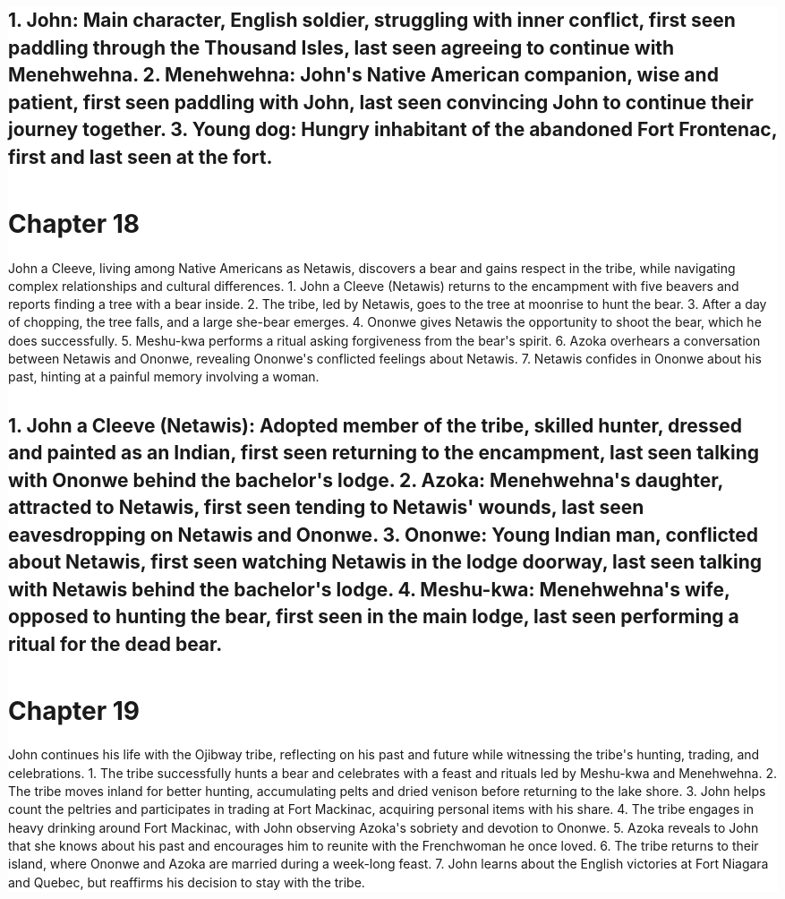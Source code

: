 <characters>1. John: Main character, English soldier, struggling with inner conflict, first seen paddling through the Thousand Isles, last seen agreeing to continue with Menehwehna.
2. Menehwehna: John's Native American companion, wise and patient, first seen paddling with John, last seen convincing John to continue their journey together.
3. Young dog: Hungry inhabitant of the abandoned Fort Frontenac, first and last seen at the fort.</characters>
----------------
# Chapter 18
<synopsis>
John a Cleeve, living among Native Americans as Netawis, discovers a bear and gains respect in the tribe, while navigating complex relationships and cultural differences.
</synopsis>

<events>
1. John a Cleeve (Netawis) returns to the encampment with five beavers and reports finding a tree with a bear inside.
2. The tribe, led by Netawis, goes to the tree at moonrise to hunt the bear.
3. After a day of chopping, the tree falls, and a large she-bear emerges.
4. Ononwe gives Netawis the opportunity to shoot the bear, which he does successfully.
5. Meshu-kwa performs a ritual asking forgiveness from the bear's spirit.
6. Azoka overhears a conversation between Netawis and Ononwe, revealing Ononwe's conflicted feelings about Netawis.
7. Netawis confides in Ononwe about his past, hinting at a painful memory involving a woman.
</events>

<characters>1. John a Cleeve (Netawis): Adopted member of the tribe, skilled hunter, dressed and painted as an Indian, first seen returning to the encampment, last seen talking with Ononwe behind the bachelor's lodge.
2. Azoka: Menehwehna's daughter, attracted to Netawis, first seen tending to Netawis' wounds, last seen eavesdropping on Netawis and Ononwe.
3. Ononwe: Young Indian man, conflicted about Netawis, first seen watching Netawis in the lodge doorway, last seen talking with Netawis behind the bachelor's lodge.
4. Meshu-kwa: Menehwehna's wife, opposed to hunting the bear, first seen in the main lodge, last seen performing a ritual for the dead bear.</characters>
----------------
# Chapter 19
<synopsis>
John continues his life with the Ojibway tribe, reflecting on his past and future while witnessing the tribe's hunting, trading, and celebrations.
</synopsis>

<events>
1. The tribe successfully hunts a bear and celebrates with a feast and rituals led by Meshu-kwa and Menehwehna.
2. The tribe moves inland for better hunting, accumulating pelts and dried venison before returning to the lake shore.
3. John helps count the peltries and participates in trading at Fort Mackinac, acquiring personal items with his share.
4. The tribe engages in heavy drinking around Fort Mackinac, with John observing Azoka's sobriety and devotion to Ononwe.
5. Azoka reveals to John that she knows about his past and encourages him to reunite with the Frenchwoman he once loved.
6. The tribe returns to their island, where Ononwe and Azoka are married during a week-long feast.
7. John learns about the English victories at Fort Niagara and Quebec, but reaffirms his decision to stay with the tribe.
</events>
